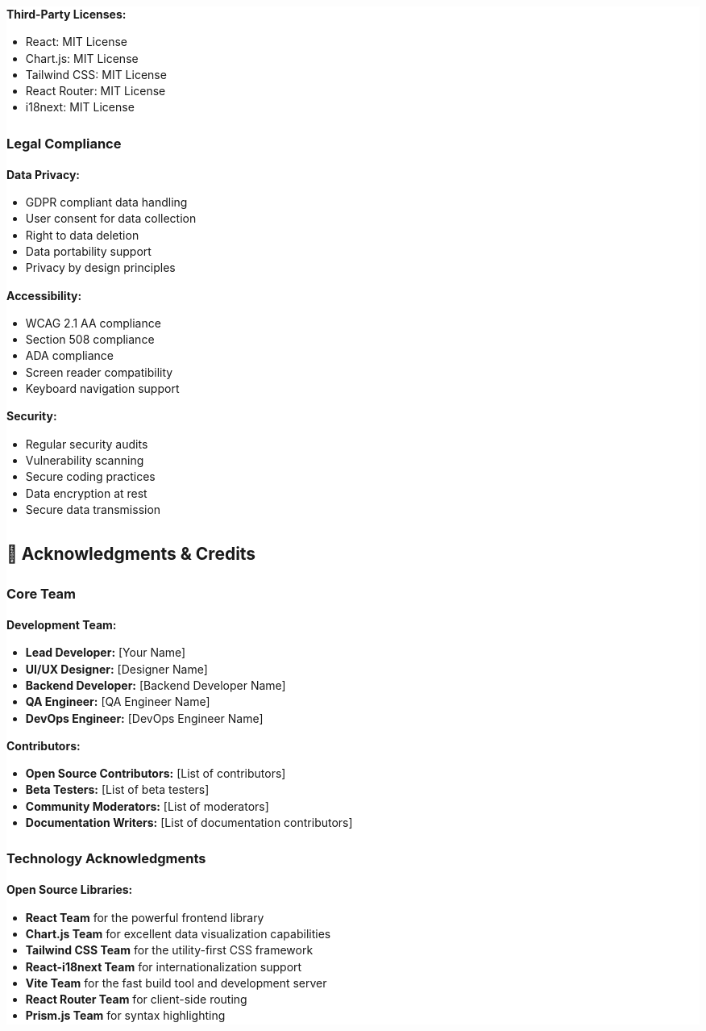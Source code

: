 **Third-Party Licenses:**
- React: MIT License
- Chart.js: MIT License
- Tailwind CSS: MIT License
- React Router: MIT License
- i18next: MIT License

### Legal Compliance

**Data Privacy:**
- GDPR compliant data handling
- User consent for data collection
- Right to data deletion
- Data portability support
- Privacy by design principles

**Accessibility:**
- WCAG 2.1 AA compliance
- Section 508 compliance
- ADA compliance
- Screen reader compatibility
- Keyboard navigation support

**Security:**
- Regular security audits
- Vulnerability scanning
- Secure coding practices
- Data encryption at rest
- Secure data transmission

## 🙏 Acknowledgments & Credits

### Core Team

**Development Team:**
- **Lead Developer:** [Your Name]
- **UI/UX Designer:** [Designer Name]
- **Backend Developer:** [Backend Developer Name]
- **QA Engineer:** [QA Engineer Name]
- **DevOps Engineer:** [DevOps Engineer Name]

**Contributors:**
- **Open Source Contributors:** [List of contributors]
- **Beta Testers:** [List of beta testers]
- **Community Moderators:** [List of moderators]
- **Documentation Writers:** [List of documentation contributors]

### Technology Acknowledgments

**Open Source Libraries:**
- **React Team** for the powerful frontend library
- **Chart.js Team** for excellent data visualization capabilities
- **Tailwind CSS Team** for the utility-first CSS framework
- **React-i18next Team** for internationalization support
- **Vite Team** for the fast build tool and development server
- **React Router Team** for client-side routing
- **Prism.js Team** for syntax highlighting
